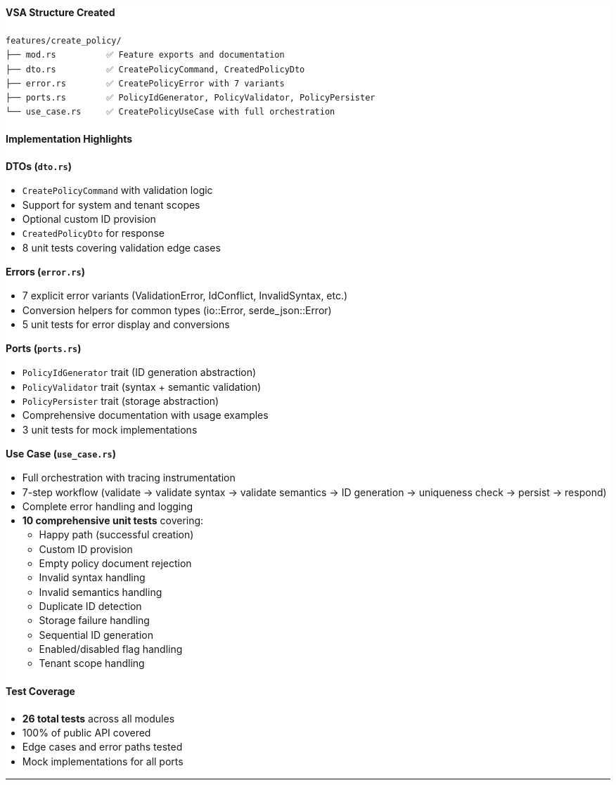 #### VSA Structure Created
```
features/create_policy/
├── mod.rs          ✅ Feature exports and documentation
├── dto.rs          ✅ CreatePolicyCommand, CreatedPolicyDto
├── error.rs        ✅ CreatePolicyError with 7 variants
├── ports.rs        ✅ PolicyIdGenerator, PolicyValidator, PolicyPersister
└── use_case.rs     ✅ CreatePolicyUseCase with full orchestration
```

#### Implementation Highlights

**DTOs (`dto.rs`)**
- `CreatePolicyCommand` with validation logic
- Support for system and tenant scopes
- Optional custom ID provision
- `CreatedPolicyDto` for response
- 8 unit tests covering validation edge cases

**Errors (`error.rs`)**
- 7 explicit error variants (ValidationError, IdConflict, InvalidSyntax, etc.)
- Conversion helpers for common types (io::Error, serde_json::Error)
- 5 unit tests for error display and conversions

**Ports (`ports.rs`)**
- `PolicyIdGenerator` trait (ID generation abstraction)
- `PolicyValidator` trait (syntax + semantic validation)
- `PolicyPersister` trait (storage abstraction)
- Comprehensive documentation with usage examples
- 3 unit tests for mock implementations

**Use Case (`use_case.rs`)**
- Full orchestration with tracing instrumentation
- 7-step workflow (validate → validate syntax → validate semantics → ID generation → uniqueness check → persist → respond)
- Complete error handling and logging
- **10 comprehensive unit tests** covering:
  - Happy path (successful creation)
  - Custom ID provision
  - Empty policy document rejection
  - Invalid syntax handling
  - Invalid semantics handling
  - Duplicate ID detection
  - Storage failure handling
  - Sequential ID generation
  - Enabled/disabled flag handling
  - Tenant scope handling

#### Test Coverage
- **26 total tests** across all modules
- 100% of public API covered
- Edge cases and error paths tested
- Mock implementations for all ports

---